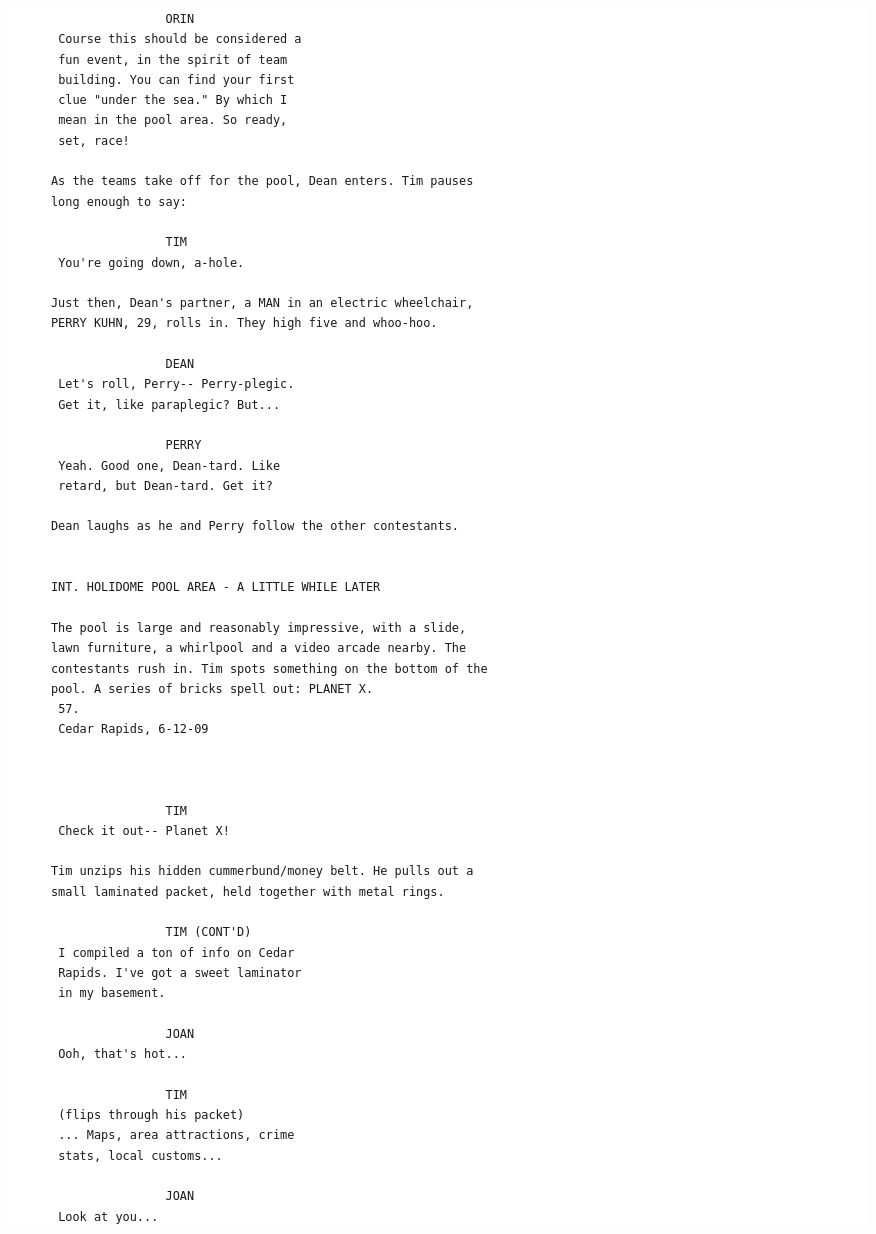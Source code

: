                           ORIN
           Course this should be considered a
           fun event, in the spirit of team
           building. You can find your first
           clue "under the sea." By which I
           mean in the pool area. So ready,
           set, race!
                         
          As the teams take off for the pool, Dean enters. Tim pauses
          long enough to say:
                         
                          TIM
           You're going down, a-hole.
                         
          Just then, Dean's partner, a MAN in an electric wheelchair,
          PERRY KUHN, 29, rolls in. They high five and whoo-hoo.
                         
                          DEAN
           Let's roll, Perry-- Perry-plegic.
           Get it, like paraplegic? But...
                         
                          PERRY
           Yeah. Good one, Dean-tard. Like
           retard, but Dean-tard. Get it?
                         
          Dean laughs as he and Perry follow the other contestants.
                         
                         
          INT. HOLIDOME POOL AREA - A LITTLE WHILE LATER
                         
          The pool is large and reasonably impressive, with a slide,
          lawn furniture, a whirlpool and a video arcade nearby. The
          contestants rush in. Tim spots something on the bottom of the
          pool. A series of bricks spell out: PLANET X.
           57.
           Cedar Rapids, 6-12-09
                         
                         
                         
                          TIM
           Check it out-- Planet X!
                         
          Tim unzips his hidden cummerbund/money belt. He pulls out a
          small laminated packet, held together with metal rings.
                         
                          TIM (CONT'D)
           I compiled a ton of info on Cedar
           Rapids. I've got a sweet laminator
           in my basement.
                         
                          JOAN
           Ooh, that's hot...
                         
                          TIM
           (flips through his packet)
           ... Maps, area attractions, crime
           stats, local customs...
                         
                          JOAN
           Look at you...
                         